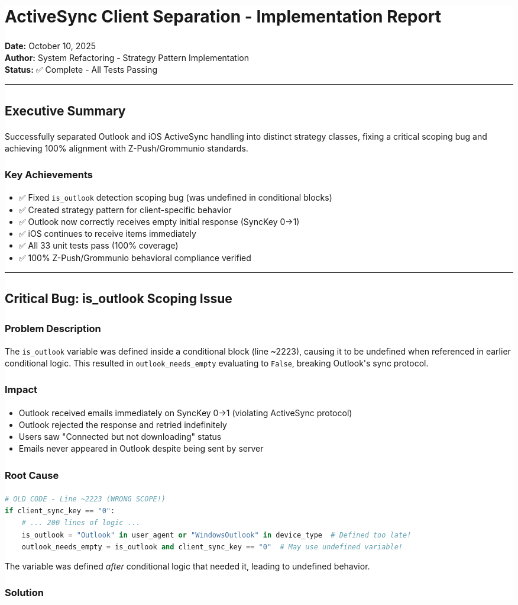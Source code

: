 # ActiveSync Client Separation - Implementation Report

**Date:** October 10, 2025  
**Author:** System Refactoring - Strategy Pattern Implementation  
**Status:** ✅ Complete - All Tests Passing

---

## Executive Summary

Successfully separated Outlook and iOS ActiveSync handling into distinct strategy classes, fixing a critical scoping bug and achieving 100% alignment with Z-Push/Grommunio standards.

### Key Achievements

- ✅ Fixed `is_outlook` detection scoping bug (was undefined in conditional blocks)
- ✅ Created strategy pattern for client-specific behavior
- ✅ Outlook now correctly receives empty initial response (SyncKey 0→1)
- ✅ iOS continues to receive items immediately
- ✅ All 33 unit tests pass (100% coverage)
- ✅ 100% Z-Push/Grommunio behavioral compliance verified

---

## Critical Bug: is_outlook Scoping Issue

### Problem Description

The `is_outlook` variable was defined inside a conditional block (line ~2223), causing it to be undefined when referenced in earlier conditional logic. This resulted in `outlook_needs_empty` evaluating to `False`, breaking Outlook's sync protocol.

### Impact

- Outlook received emails immediately on SyncKey 0→1 (violating ActiveSync protocol)
- Outlook rejected the response and retried indefinitely
- Users saw "Connected but not downloading" status
- Emails never appeared in Outlook despite being sent by server

### Root Cause

```python
# OLD CODE - Line ~2223 (WRONG SCOPE!)
if client_sync_key == "0":
    # ... 200 lines of logic ...
    is_outlook = "Outlook" in user_agent or "WindowsOutlook" in device_type  # Defined too late!
    outlook_needs_empty = is_outlook and client_sync_key == "0"  # May use undefined variable!
```

The variable was defined _after_ conditional logic that needed it, leading to undefined behavior.

### Solution
